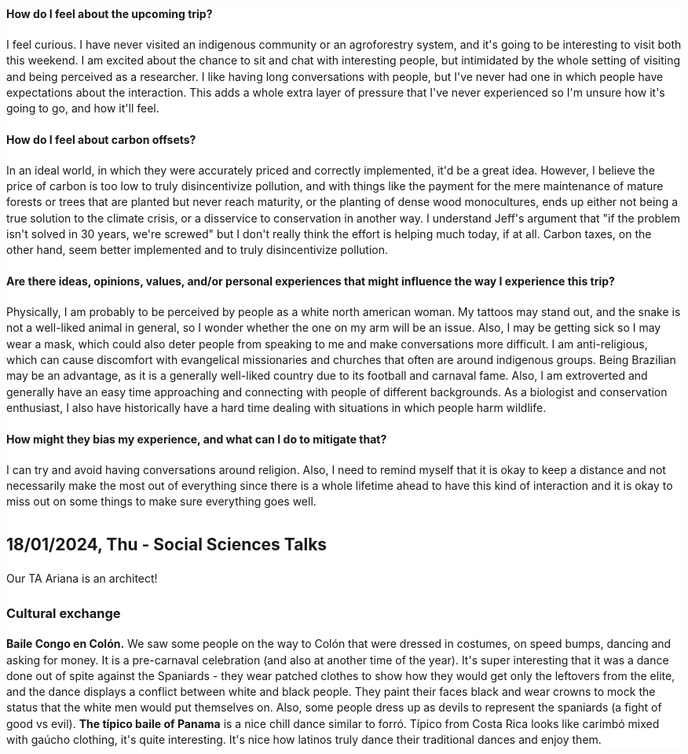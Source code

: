 #### How do I feel about the upcoming trip?
I feel curious. I have never visited an indigenous community or an agroforestry system, and it's going to be interesting to visit both this weekend. I am excited about the chance to sit and chat with interesting people, but intimidated by the whole setting of visiting and being perceived as a researcher. I like having long conversations with people, but I've never had one in which people have expectations about the interaction. This adds a whole extra layer of pressure that I've never experienced so I'm unsure how it's going to go, and how it'll feel.
#### How do I feel about carbon offsets? 
In an ideal world, in which they were accurately priced and correctly implemented, it'd be a great idea. However, I believe the price of carbon is too low to truly disincentivize pollution, and with things like the payment for the mere maintenance of mature forests or trees that are planted but never reach maturity, or the planting of dense wood monocultures, ends up either not being a true solution to the climate crisis, or a disservice to conservation in another way. I understand Jeff's argument that "if the problem isn't solved in 30 years, we're screwed" but I don't really think the effort is helping much today, if at all. Carbon taxes, on the other hand, seem better implemented and to truly disincentivize pollution.
#### Are there ideas, opinions, values, and/or personal experiences that might influence the way I experience this trip? 
Physically, I am probably to be perceived by people as a white north american woman. My tattoos may stand out, and the snake is not a well-liked animal in general, so I wonder whether the one on my arm will be an issue. Also, I may be getting sick so I may wear a mask, which could also deter people from speaking to me and make conversations more difficult.
I am anti-religious, which can cause discomfort with evangelical missionaries and churches that often are around indigenous groups.
Being Brazilian may be an advantage, as it is a generally well-liked country due to its football and carnaval fame. Also, I am extroverted and generally have an easy time approaching and connecting with people of different backgrounds.
As a biologist and conservation enthusiast, I also have historically have a hard time dealing with situations in which people harm wildlife.
#### How might they bias my experience, and what can I do to mitigate that?
I can try and avoid having conversations around religion. Also, I need to remind myself that it is okay to keep a distance and not necessarily make the most out of everything since there is a whole lifetime ahead to have this kind of interaction and it is okay to miss out on some things to make sure everything goes well.

## 18/01/2024, Thu - Social Sciences Talks

Our TA Ariana is an architect!

### Cultural exchange
**Baile Congo en Colón.** We saw some people on the way to Colón that were dressed in costumes, on speed bumps, dancing and asking for money. It is a pre-carnaval celebration (and also at another time of the year). It's super interesting that it was a dance done out of spite against the Spaniards - they wear patched clothes to show how they would get only the leftovers from the elite, and the dance displays a conflict between white and black people. They paint their faces black and wear crowns to mock the status that the white men would put themselves on. Also, some people dress up as devils to represent the spaniards (a fight of good vs evil).
**The típico baile of Panama** is a nice chill dance similar to forró. Típico from Costa Rica looks like carimbó mixed with gaúcho clothing, it's quite interesting. It's nice how latinos truly dance their traditional dances and enjoy them.
